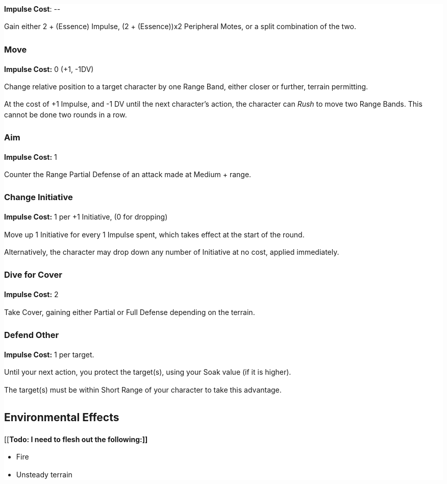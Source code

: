 **Impulse Cost**: --

Gain either 2 + (Essence) Impulse, (2 + (Essence))x2 Peripheral Motes,
or a split combination of the two.

### Move

**Impulse Cost:** 0 (+1, -1DV)

Change relative position to a target character by one Range Band, either
closer or further, terrain permitting.

At the cost of +1 Impulse, and -1 DV until the next character’s action,
the character can *Rush* to move two Range Bands. This cannot be done
two rounds in a row.

### Aim

**Impulse Cost:** 1

Counter the Range Partial Defense of an attack made at Medium + range.

### Change Initiative

**Impulse Cost:** 1 per +1 Initiative, (0 for dropping)

Move up 1 Initiative for every 1 Impulse spent, which takes effect at
the start of the round.

Alternatively, the character may drop down any number of Initiative at
no cost, applied immediately.

### Dive for Cover

**Impulse Cost:** 2

Take Cover, gaining either Partial or Full Defense depending on the
terrain.

### Defend Other

**Impulse Cost:** 1 per target.

Until your next action, you protect the target(s), using your Soak value
(if it is higher).

The target(s) must be within Short Range of your character to take this
advantage.

Environmental Effects
---------------------

\[\[**Todo: I need to flesh out the following:\]\]**

-   Fire

-   Unsteady terrain

